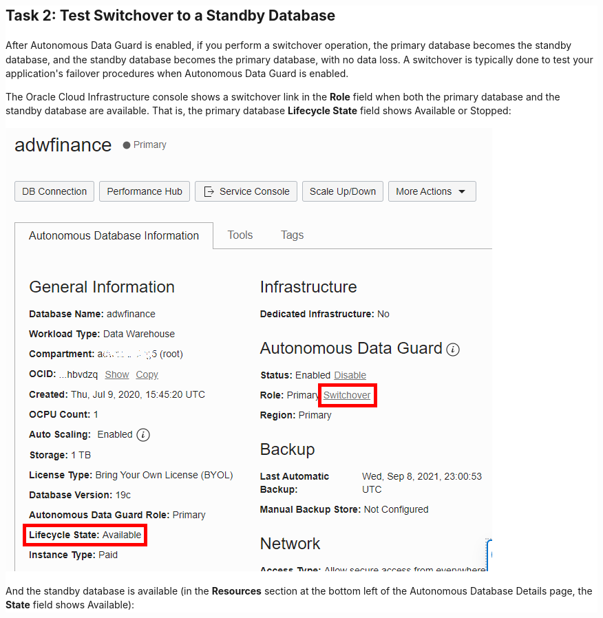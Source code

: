 ## Task 2: Test Switchover to a Standby Database
After Autonomous Data Guard is enabled, if you perform a switchover operation, the primary database becomes the standby database, and the standby database becomes the primary database, with no data loss. A switchover is typically done to test your application's failover procedures when Autonomous Data Guard is enabled.

The Oracle Cloud Infrastructure console shows a switchover link in the **Role** field when both the primary database and the standby database are available. That is, the primary database **Lifecycle State** field shows Available or Stopped:

  ![See the Lifecycle State is available and the switchover link in the Role field](./images/lifecycle-state-shows-available.png)

And the standby database is available (in the **Resources** section at the bottom left of the Autonomous Database Details page, the **State** field shows Available):
